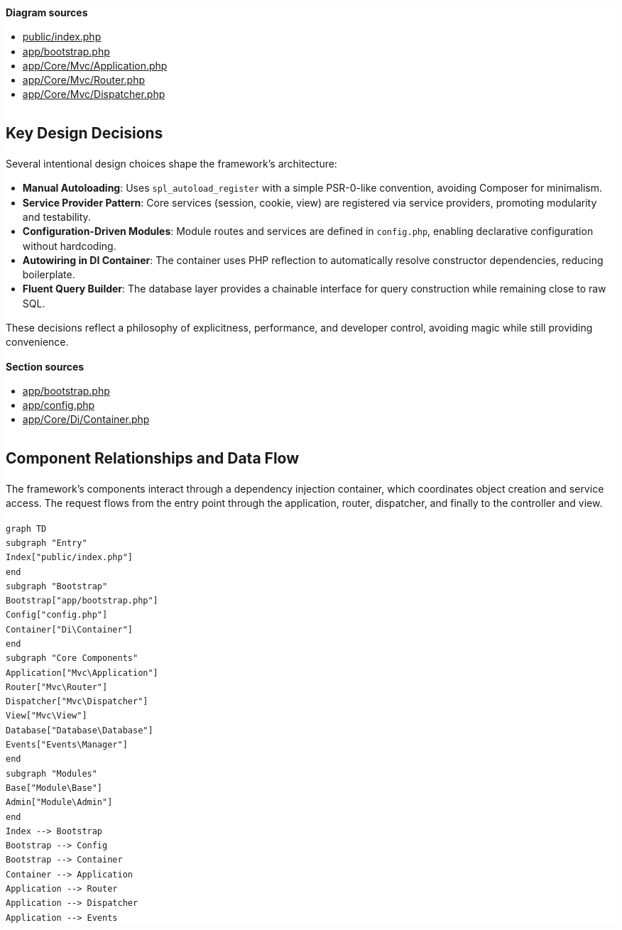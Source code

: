 **Diagram sources**
- [public/index.php](file://public/index.php#L1-L7)
- [app/bootstrap.php](file://app/bootstrap.php#L1-L56)
- [app/Core/Mvc/Application.php](file://app/Core/Mvc/Application.php#L1-L70)
- [app/Core/Mvc/Router.php](file://app/Core/Mvc/Router.php#L1-L91)
- [app/Core/Mvc/Dispatcher.php](file://app/Core/Mvc/Dispatcher.php#L1-L83)

## Key Design Decisions

Several intentional design choices shape the framework’s architecture:

- **Manual Autoloading**: Uses `spl_autoload_register` with a simple PSR-0-like convention, avoiding Composer for minimalism.
- **Service Provider Pattern**: Core services (session, cookie, view) are registered via service providers, promoting modularity and testability.
- **Configuration-Driven Modules**: Module routes and services are defined in `config.php`, enabling declarative configuration without hardcoding.
- **Autowiring in DI Container**: The container uses PHP reflection to automatically resolve constructor dependencies, reducing boilerplate.
- **Fluent Query Builder**: The database layer provides a chainable interface for query construction while remaining close to raw SQL.

These decisions reflect a philosophy of explicitness, performance, and developer control, avoiding magic while still providing convenience.

**Section sources**
- [app/bootstrap.php](file://app/bootstrap.php#L7-L56)
- [app/config.php](file://app/config.php#L1-L100)
- [app/Core/Di/Container.php](file://app/Core/Di/Container.php#L1-L144)

## Component Relationships and Data Flow

The framework’s components interact through a dependency injection container, which coordinates object creation and service access. The request flows from the entry point through the application, router, dispatcher, and finally to the controller and view.

```mermaid
graph TD
subgraph "Entry"
Index["public/index.php"]
end
subgraph "Bootstrap"
Bootstrap["app/bootstrap.php"]
Config["config.php"]
Container["Di\Container"]
end
subgraph "Core Components"
Application["Mvc\Application"]
Router["Mvc\Router"]
Dispatcher["Mvc\Dispatcher"]
View["Mvc\View"]
Database["Database\Database"]
Events["Events\Manager"]
end
subgraph "Modules"
Base["Module\Base"]
Admin["Module\Admin"]
end
Index --> Bootstrap
Bootstrap --> Config
Bootstrap --> Container
Container --> Application
Application --> Router
Application --> Dispatcher
Application --> Events
```